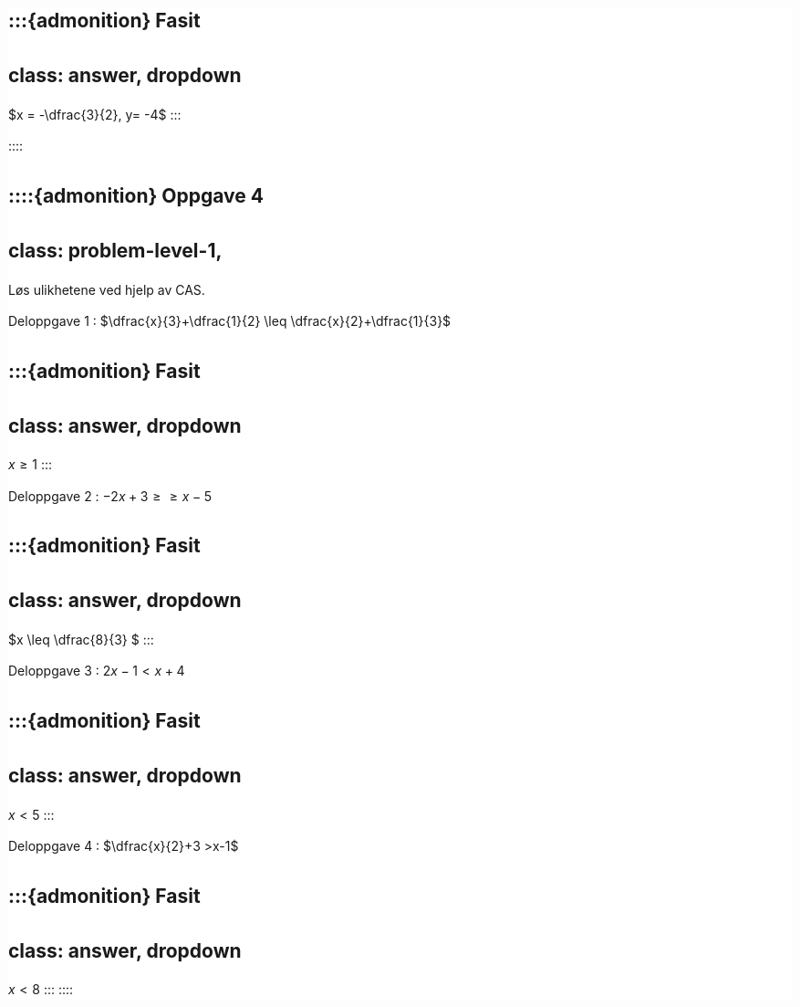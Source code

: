 :::{admonition} Fasit
---
class: answer, dropdown
---
$x = -\dfrac{3}{2}, y= -4$
:::

::::

::::{admonition} Oppgave 4
---
class: problem-level-1, 
---
Løs ulikhetene ved hjelp av CAS. 

Deloppgave 1
: $\dfrac{x}{3}+\dfrac{1}{2} \leq \dfrac{x}{2}+\dfrac{1}{3}$

:::{admonition} Fasit
---
class: answer, dropdown
---
$x \geq 1$
:::

Deloppgave 2
: $−2x+3≥\geq x−5$

:::{admonition} Fasit
---
class: answer, dropdown
---
$x \leq \dfrac{8}{3} $
:::

Deloppgave 3
: $2x-1<x+4$

:::{admonition} Fasit
---
class: answer, dropdown
---
$x < 5$
:::

Deloppgave 4
: $\dfrac{x}{2}+3 >x-1$

:::{admonition} Fasit
---
class: answer, dropdown
---
$x < 8$
:::
::::
